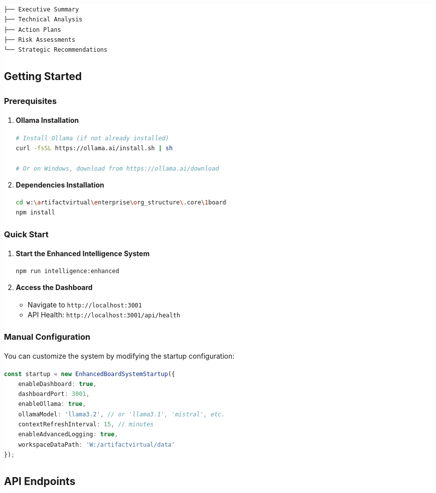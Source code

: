 ```
├── Executive Summary
├── Technical Analysis  
├── Action Plans
├── Risk Assessments
└── Strategic Recommendations
```

## Getting Started

### Prerequisites

1. **Ollama Installation**
   ```bash
   # Install Ollama (if not already installed)
   curl -fsSL https://ollama.ai/install.sh | sh
   
   # Or on Windows, download from https://ollama.ai/download
   ```

2. **Dependencies Installation**
   ```bash
   cd w:\artifactvirtual\enterprise\org_structure\.core\1board
   npm install
   ```

### Quick Start

1. **Start the Enhanced Intelligence System**
   ```bash
   npm run intelligence:enhanced
   ```

2. **Access the Dashboard**
   - Navigate to `http://localhost:3001`
   - API Health: `http://localhost:3001/api/health`

### Manual Configuration

You can customize the system by modifying the startup configuration:

```typescript
const startup = new EnhancedBoardSystemStartup({
    enableDashboard: true,
    dashboardPort: 3001,
    enableOllama: true,
    ollamaModel: 'llama3.2', // or 'llama3.1', 'mistral', etc.
    contextRefreshInterval: 15, // minutes
    enableAdvancedLogging: true,
    workspaceDataPath: 'W:/artifactvirtual/data'
});
```

## API Endpoints
